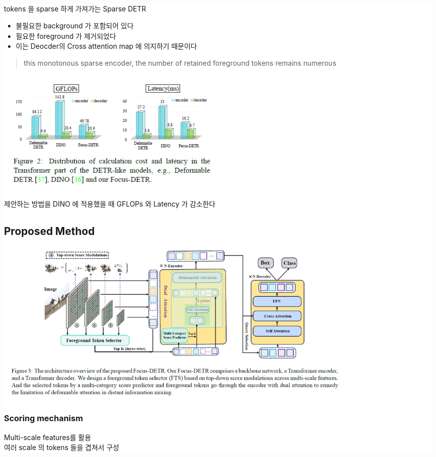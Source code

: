 tokens 을 sparse 하게 가져가는 Sparse DETR
- 불필요한 background 가 포함되어 있다
- 필요한 foreground 가 제거되었다
- 이는 Deocder의 Cross attention map 에 의지하기 때문이다

> this monotonous sparse encoder, the number of retained foreground tokens remains numerous

<img src="/images/focus_detr/fig2.png" width="450px" alt="alt">

제안하는 방법을 DINO 에 적용했을 때 GFLOPs 와 Latency 가 감소한다

## Proposed Method

<img src="/images/focus_detr/fig3.png" width="700px" alt="alt">

### Scoring mechanism

Multi-scale features를 활용 <br>
여러 scale 의 tokens 들을 겹쳐서 구성
